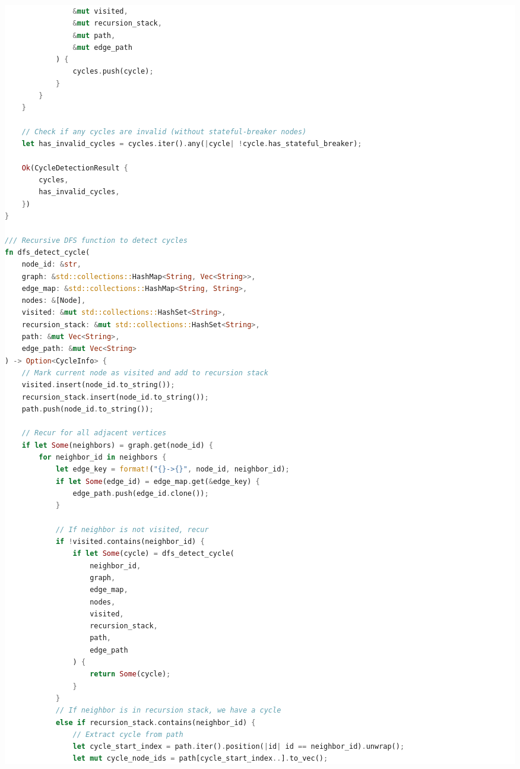 ```rust
                &mut visited, 
                &mut recursion_stack,
                &mut path,
                &mut edge_path
            ) {
                cycles.push(cycle);
            }
        }
    }
    
    // Check if any cycles are invalid (without stateful-breaker nodes)
    let has_invalid_cycles = cycles.iter().any(|cycle| !cycle.has_stateful_breaker);
    
    Ok(CycleDetectionResult {
        cycles,
        has_invalid_cycles,
    })
}

/// Recursive DFS function to detect cycles
fn dfs_detect_cycle(
    node_id: &str,
    graph: &std::collections::HashMap<String, Vec<String>>,
    edge_map: &std::collections::HashMap<String, String>,
    nodes: &[Node],
    visited: &mut std::collections::HashSet<String>,
    recursion_stack: &mut std::collections::HashSet<String>,
    path: &mut Vec<String>,
    edge_path: &mut Vec<String>
) -> Option<CycleInfo> {
    // Mark current node as visited and add to recursion stack
    visited.insert(node_id.to_string());
    recursion_stack.insert(node_id.to_string());
    path.push(node_id.to_string());
    
    // Recur for all adjacent vertices
    if let Some(neighbors) = graph.get(node_id) {
        for neighbor_id in neighbors {
            let edge_key = format!("{}->{}", node_id, neighbor_id);
            if let Some(edge_id) = edge_map.get(&edge_key) {
                edge_path.push(edge_id.clone());
            }
            
            // If neighbor is not visited, recur
            if !visited.contains(neighbor_id) {
                if let Some(cycle) = dfs_detect_cycle(
                    neighbor_id,
                    graph,
                    edge_map,
                    nodes,
                    visited,
                    recursion_stack,
                    path,
                    edge_path
                ) {
                    return Some(cycle);
                }
            } 
            // If neighbor is in recursion stack, we have a cycle
            else if recursion_stack.contains(neighbor_id) {
                // Extract cycle from path
                let cycle_start_index = path.iter().position(|id| id == neighbor_id).unwrap();
                let mut cycle_node_ids = path[cycle_start_index..].to_vec();
```